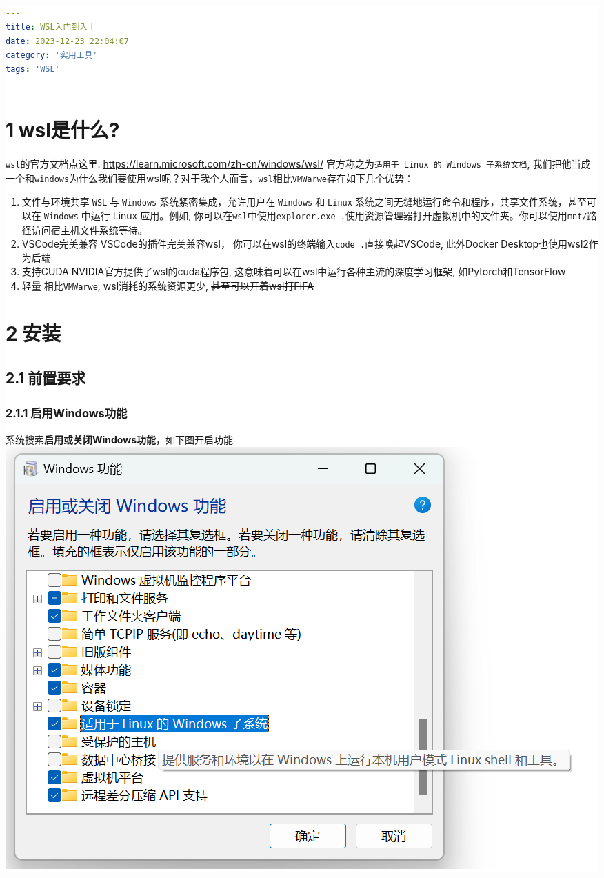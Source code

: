 ```yaml
---
title: WSL入门到入土
date: 2023-12-23 22:04:07
category: '实用工具'
tags: 'WSL'
---
```


# 1 wsl是什么?
`wsl`的官方文档点这里: https://learn.microsoft.com/zh-cn/windows/wsl/
官方称之为`适用于 Linux 的 Windows 子系统文档`, 我们把他当成一个和`windows`为什么我们要使用wsl呢？对于我个人而言，`wsl`相比`VMWarwe`存在如下几个优势：
1. 文件与环境共享
   `WSL` 与 `Windows` 系统紧密集成，允许用户在 `Windows` 和 `Linux` 系统之间无缝地运行命令和程序，共享文件系统，甚至可以在 `Windows` 中运行 Linux 应用。例如, 你可以在`wsl`中使用`explorer.exe .`使用资源管理器打开虚拟机中的文件夹。你可以使用`mnt/`路径访问宿主机文件系统等待。
2. VSCode完美兼容
   VSCode的插件完美兼容wsl， 你可以在wsl的终端输入`code .`直接唤起VSCode, 此外Docker Desktop也使用wsl2作为后端
3. 支持CUDA
   NVIDIA官方提供了wsl的cuda程序包, 这意味着可以在wsl中运行各种主流的深度学习框架, 如Pytorch和TensorFlow
4. 轻量
   相比`VMWarwe`, wsl消耗的系统资源更少, ~~甚至可以开着wsl打FIFA~~

# 2 安装
## 2.1 前置要求
### 2.1.1 启用Windows功能
系统搜索**启用或关闭Windows功能**，如下图开启功能
![en../imagesble_win_func](../../images/enable_win_func.png)
